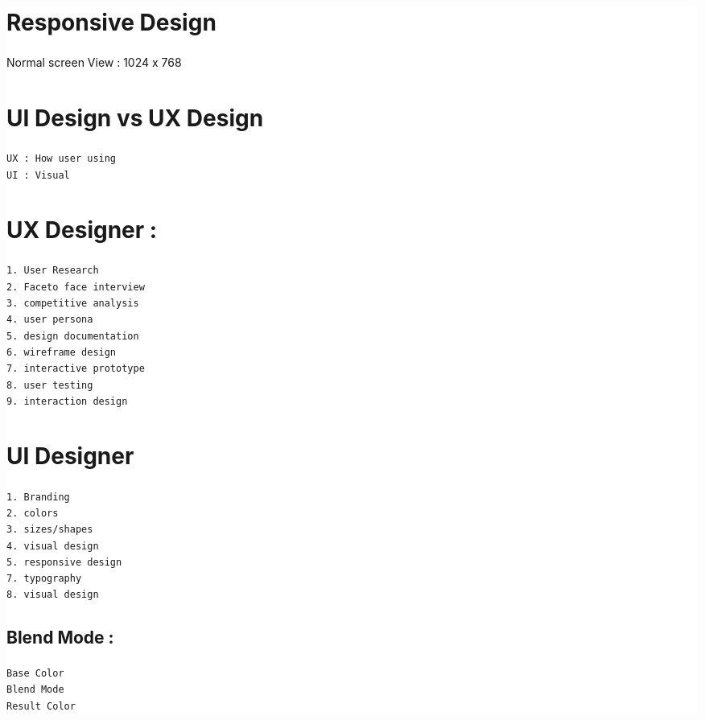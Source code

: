 # Responsive Design 
Normal screen View : 1024 x 768

# UI Design vs UX Design 

    UX : How user using 
    UI : Visual 

# UX Designer :
    1. User Research
    2. Faceto face interview
    3. competitive analysis
    4. user persona
    5. design documentation
    6. wireframe design
    7. interactive prototype
    8. user testing
    9. interaction design


# UI Designer
    1. Branding
    2. colors
    3. sizes/shapes
    4. visual design
    5. responsive design
    7. typography
    8. visual design


## Blend Mode : 
    Base Color
    Blend Mode
    Result Color


